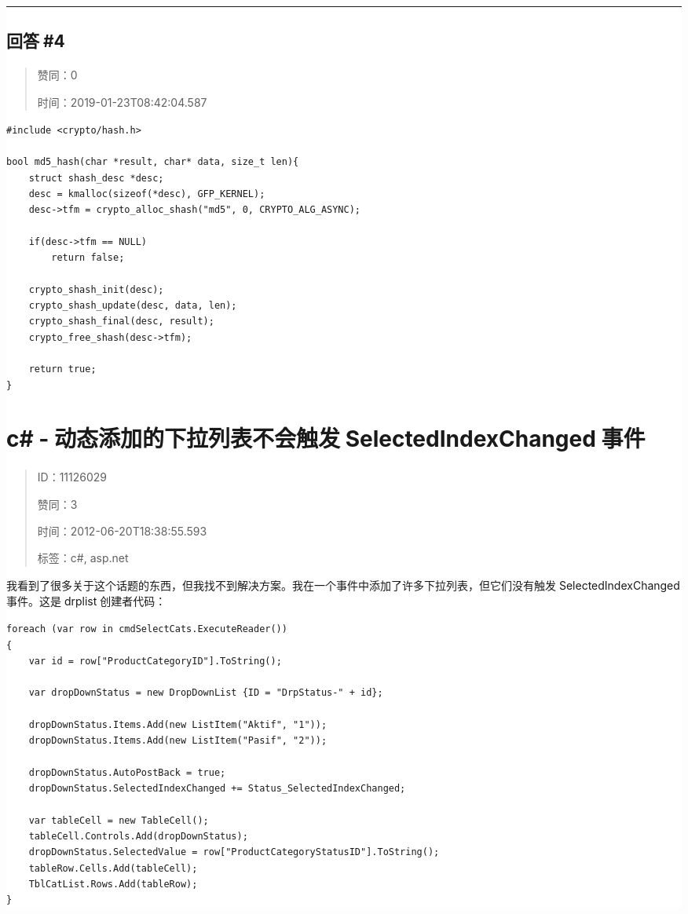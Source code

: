 * * *

## 回答 #4

> 赞同：0
> 
> 时间：2019-01-23T08:42:04.587

```
#include <crypto/hash.h>

bool md5_hash(char *result, char* data, size_t len){
    struct shash_desc *desc;
    desc = kmalloc(sizeof(*desc), GFP_KERNEL);
    desc->tfm = crypto_alloc_shash("md5", 0, CRYPTO_ALG_ASYNC);

    if(desc->tfm == NULL)
        return false;

    crypto_shash_init(desc);
    crypto_shash_update(desc, data, len);
    crypto_shash_final(desc, result);
    crypto_free_shash(desc->tfm);

    return true;
} 
```

# c# - 动态添加的下拉列表不会触发 SelectedIndexChanged 事件

> ID：11126029
> 
> 赞同：3
> 
> 时间：2012-06-20T18:38:55.593
> 
> 标签：c#, asp.net

我看到了很多关于这个话题的东西，但我找不到解决方案。我在一个事件中添加了许多下拉列表，但它们没有触发 SelectedIndexChanged 事件。这是 drplist 创建者代码：

```
foreach (var row in cmdSelectCats.ExecuteReader())
{
    var id = row["ProductCategoryID"].ToString();

    var dropDownStatus = new DropDownList {ID = "DrpStatus-" + id};

    dropDownStatus.Items.Add(new ListItem("Aktif", "1"));
    dropDownStatus.Items.Add(new ListItem("Pasif", "2"));

    dropDownStatus.AutoPostBack = true; 
    dropDownStatus.SelectedIndexChanged += Status_SelectedIndexChanged;

    var tableCell = new TableCell();
    tableCell.Controls.Add(dropDownStatus);
    dropDownStatus.SelectedValue = row["ProductCategoryStatusID"].ToString();
    tableRow.Cells.Add(tableCell);
    TblCatList.Rows.Add(tableRow);
} 
```
